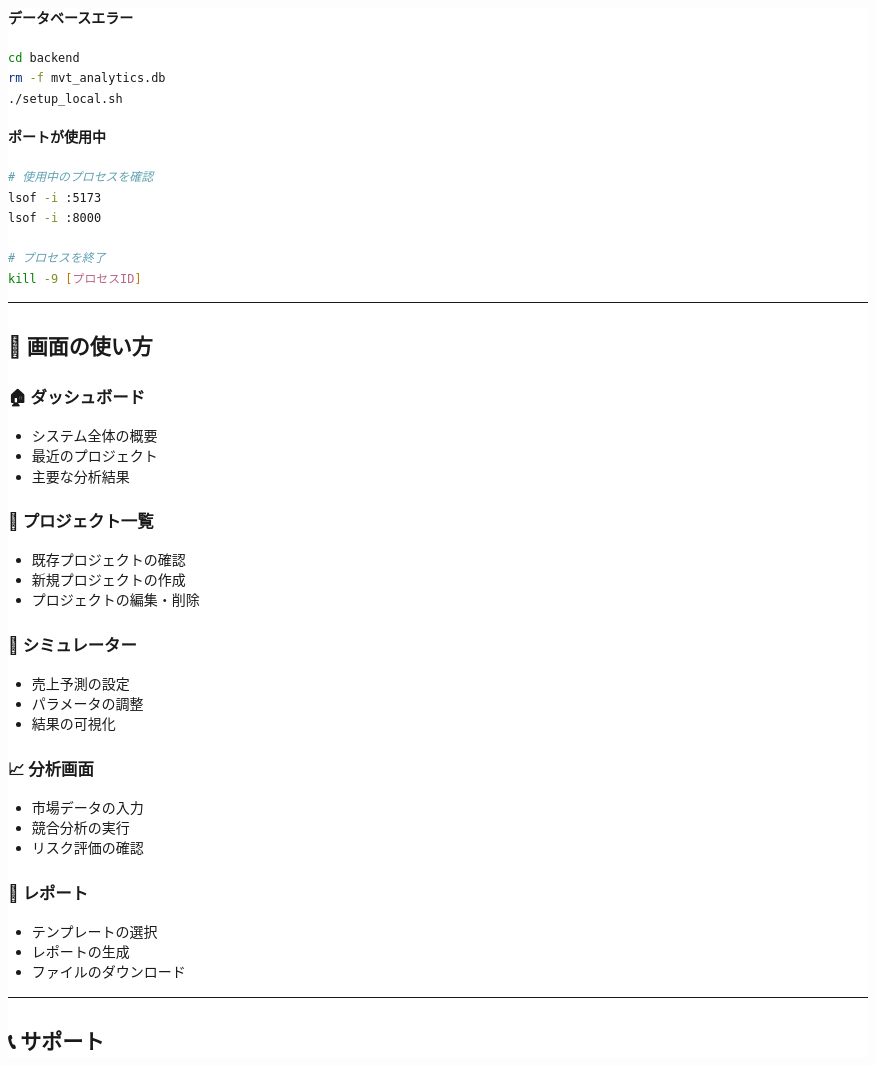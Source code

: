 #### データベースエラー
```bash
cd backend
rm -f mvt_analytics.db
./setup_local.sh
```

#### ポートが使用中
```bash
# 使用中のプロセスを確認
lsof -i :5173
lsof -i :8000

# プロセスを終了
kill -9 [プロセスID]
```

---

## 🎨 **画面の使い方**

### 🏠 **ダッシュボード**
- システム全体の概要
- 最近のプロジェクト
- 主要な分析結果

### 📂 **プロジェクト一覧**
- 既存プロジェクトの確認
- 新規プロジェクトの作成
- プロジェクトの編集・削除

### 🎯 **シミュレーター**
- 売上予測の設定
- パラメータの調整
- 結果の可視化

### 📈 **分析画面**
- 市場データの入力
- 競合分析の実行
- リスク評価の確認

### 📄 **レポート**
- テンプレートの選択
- レポートの生成
- ファイルのダウンロード

---

## 📞 **サポート**
